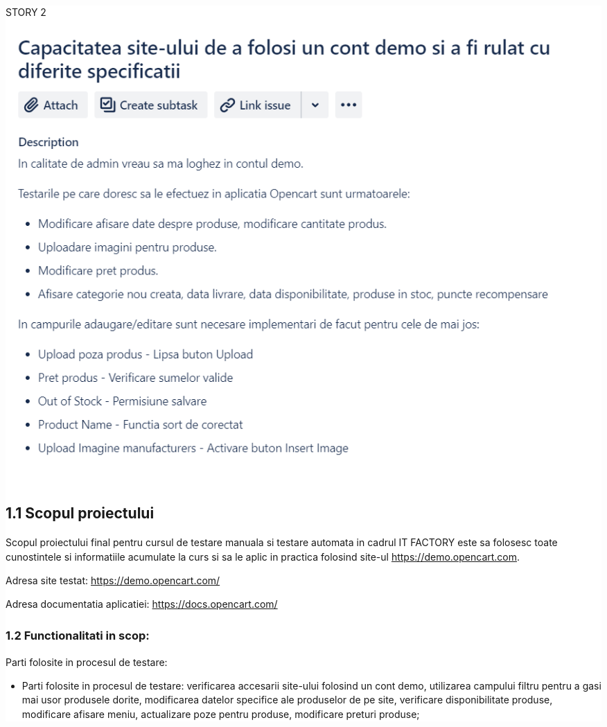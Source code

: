 STORY 2

![Daily report!](https://github.com/ioanagornateanu/Proiect-final-27.01.2024/blob/main/Story2.png)

  ## 1.1 Scopul proiectului

  Scopul proiectului final pentru cursul de testare manuala si testare automata in cadrul IT FACTORY este sa folosesc toate cunostintele si informatiile acumulate la curs si sa le aplic in practica folosind site-ul https://demo.opencart.com. 

  Adresa site testat: https://demo.opencart.com/

 Adresa documentatia aplicatiei: https://docs.opencart.com/

  ### 1.2 Functionalitati in scop:

 Parti folosite in procesul de testare: 

-	 Parti folosite in procesul de testare: verificarea accesarii site-ului folosind un cont demo, utilizarea campului filtru pentru a gasi mai usor produsele dorite, modificarea datelor specifice ale produselor de pe site, verificare disponibilitate produse, modificare afisare meniu, actualizare poze pentru produse, modificare preturi produse;
  